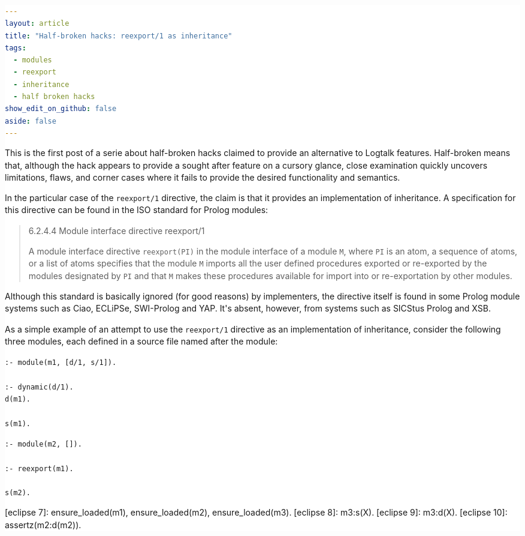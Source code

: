 ```yaml
---
layout: article
title: "Half-broken hacks: reexport/1 as inheritance"
tags:
  - modules
  - reexport
  - inheritance
  - half broken hacks
show_edit_on_github: false
aside: false
---
```


This is the first post of a serie about half-broken hacks claimed to
provide an alternative to Logtalk features. Half-broken means that,
although the hack appears to provide a sought after feature on a
cursory glance, close examination quickly uncovers limitations, flaws,
and corner cases where it fails to provide the desired functionality
and semantics.

In the particular case of the `reexport/1` directive, the claim is that
it provides an implementation of inheritance. A specification for this
directive can be found in the ISO standard for Prolog modules:

> 6.2.4.4 Module interface directive reexport/1
> 
> A module interface directive `reexport(PI)` in the module
> interface of a module `M`, where `PI` is an atom, a sequence of
> atoms, or a list of atoms specifies that the module `M` imports
> all the user defined procedures exported or re-exported by the
> modules designated by `PI` and that `M` makes these procedures
> available for import into or re-exportation by other modules.

Although this standard is basically ignored (for good reasons) by implementers,
the directive itself is found in some Prolog module systems such as Ciao, ECLiPSe,
SWI-Prolog and YAP. It's absent, however, from systems such as SICStus Prolog
and XSB.

As a simple example of an attempt to use the `reexport/1` directive as an
implementation of inheritance, consider the following three modules, each
defined in a source file named after the module:

```logtalk
:- module(m1, [d/1, s/1]).

:- dynamic(d/1).
d(m1).

s(m1).
```

```logtalk
:- module(m2, []).

:- reexport(m1).

s(m2).
```


[eclipse 7]: ensure_loaded(m1), ensure_loaded(m2), ensure_loaded(m3).
[eclipse 8]: m3:s(X).
[eclipse 9]: m3:d(X).
[eclipse 10]: assertz(m2:d(m2)).